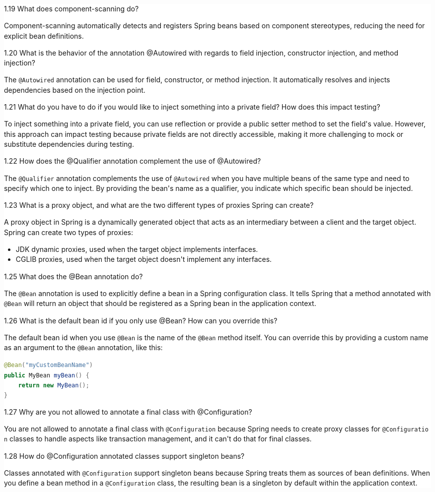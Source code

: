 1.19 What does component-scanning do?

Component-scanning automatically detects and registers Spring beans based on component stereotypes, reducing the need for explicit bean definitions.

1.20 What is the behavior of the annotation @Autowired with regards to field injection, constructor injection, and method injection?

The `@Autowired` annotation can be used for field, constructor, or method injection. It automatically resolves and injects dependencies based on the injection point.

1.21 What do you have to do if you would like to inject something into a private field? How does this impact testing?

To inject something into a private field, you can use reflection or provide a public setter method to set the field's value. However, this approach can impact testing because private fields are not directly accessible, making it more challenging to mock or substitute dependencies during testing.

1.22 How does the @Qualifier annotation complement the use of @Autowired?

The `@Qualifier` annotation complements the use of `@Autowired` when you have multiple beans of the same type and need to specify which one to inject. By providing the bean's name as a qualifier, you indicate which specific bean should be injected.

1.23 What is a proxy object, and what are the two different types of proxies Spring can create?

A proxy object in Spring is a dynamically generated object that acts as an intermediary between a client and the target object. Spring can create two types of proxies:
   - JDK dynamic proxies, used when the target object implements interfaces.
   - CGLIB proxies, used when the target object doesn't implement any interfaces.

1.25 What does the @Bean annotation do?

The `@Bean` annotation is used to explicitly define a bean in a Spring configuration class. It tells Spring that a method annotated with `@Bean` will return an object that should be registered as a Spring bean in the application context.

1.26 What is the default bean id if you only use @Bean? How can you override this?

The default bean id when you use `@Bean` is the name of the `@Bean` method itself. You can override this by providing a custom name as an argument to the `@Bean` annotation, like this:

```java
@Bean("myCustomBeanName")
public MyBean myBean() {
    return new MyBean();
}
```

1.27 Why are you not allowed to annotate a final class with @Configuration?

You are not allowed to annotate a final class with `@Configuration` because Spring needs to create proxy classes for `@Configuration` classes to handle aspects like transaction management, and it can't do that for final classes.

1.28 How do @Configuration annotated classes support singleton beans?

Classes annotated with `@Configuration` support singleton beans because Spring treats them as sources of bean definitions. When you define a bean method in a `@Configuration` class, the resulting bean is a singleton by default within the application context.
